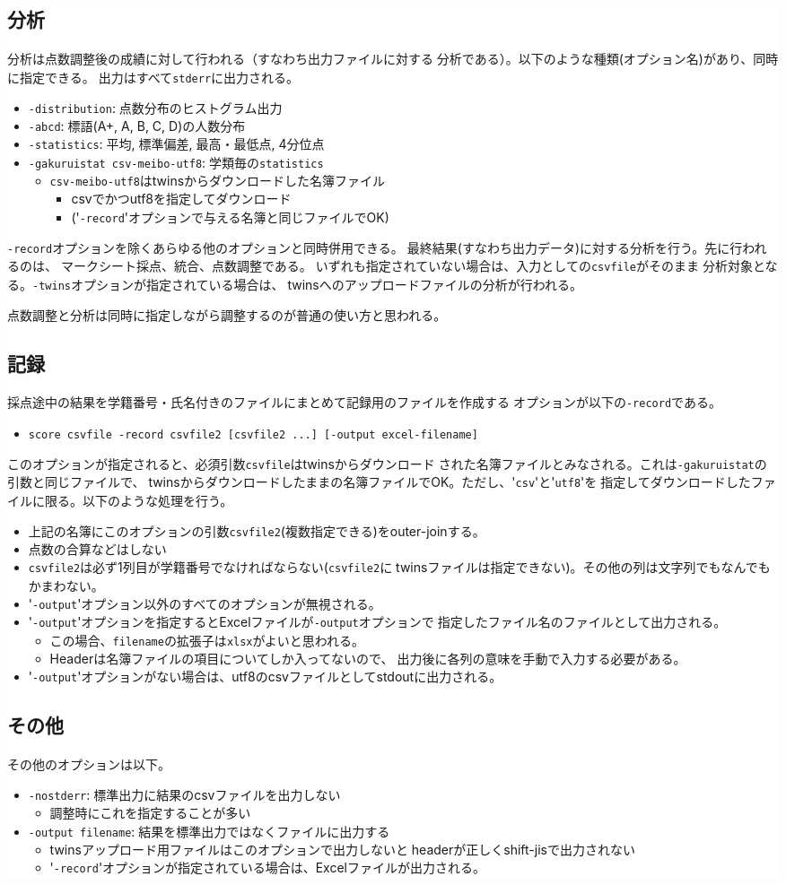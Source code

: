 ## 分析
分析は点数調整後の成績に対して行われる（すなわち出力ファイルに対する
分析である）。以下のような種類(オプション名)があり、同時に指定できる。
出力はすべて`stderr`に出力される。
* `-distribution`: 点数分布のヒストグラム出力
* `-abcd`: 標語(A+, A, B, C, D)の人数分布
* `-statistics`: 平均, 標準偏差, 最高・最低点, 4分位点
* `-gakuruistat csv-meibo-utf8`: 学類毎の`statistics`
    - `csv-meibo-utf8`はtwinsからダウンロードした名簿ファイル
        - csvでかつutf8を指定してダウンロード
        - ('`-record`'オプションで与える名簿と同じファイルでOK)

`-record`オプションを除くあらゆる他のオプションと同時併用できる。
最終結果(すなわち出力データ)に対する分析を行う。先に行われるのは、
マークシート採点、統合、点数調整である。
いずれも指定されていない場合は、入力としての`csvfile`がそのまま
分析対象となる。`-twins`オプションが指定されている場合は、
twinsへのアップロードファイルの分析が行われる。

点数調整と分析は同時に指定しながら調整するのが普通の使い方と思われる。

## 記録
採点途中の結果を学籍番号・氏名付きのファイルにまとめて記録用のファイルを作成する
オプションが以下の`-record`である。
* `score csvfile -record csvfile2 [csvfile2 ...] [-output excel-filename]`

このオプションが指定されると、必須引数`csvfile`はtwinsからダウンロード
された名簿ファイルとみなされる。これは`-gakuruistat`の引数と同じファイルで、
twinsからダウンロードしたままの名簿ファイルでOK。ただし、'`csv`'と'`utf8`'を
指定してダウンロードしたファイルに限る。以下のような処理を行う。
* 上記の名簿にこのオプションの引数`csvfile2`(複数指定できる)をouter-joinする。
* 点数の合算などはしない
* `csvfile2`は必ず1列目が学籍番号でなければならない(`csvfile2`に
  twinsファイルは指定できない)。その他の列は文字列でもなんでもかまわない。
* '`-output`'オプション以外のすべてのオプションが無視される。
* '`-output`'オプションを指定するとExcelファイルが`-output`オプションで
指定したファイル名のファイルとして出力される。
    - この場合、`filename`の拡張子は`xlsx`がよいと思われる。
    - Headerは名簿ファイルの項目についてしか入ってないので、
    出力後に各列の意味を手動で入力する必要がある。
* '`-output`'オプションがない場合は、utf8のcsvファイルとしてstdoutに出力される。


## その他 
その他のオプションは以下。
* `-nostderr`: 標準出力に結果のcsvファイルを出力しない
    - 調整時にこれを指定することが多い
* `-output filename`: 結果を標準出力ではなくファイルに出力する
    - twinsアップロード用ファイルはこのオプションで出力しないと
      headerが正しくshift-jisで出力されない
    - '`-record`'オプションが指定されている場合は、Excelファイルが出力される。


[^mk]: `-marksheet`オプションが指定されている場合は、採点結果に対して適用される。
[fig:adjust]: fig/adjust.png width=5cm